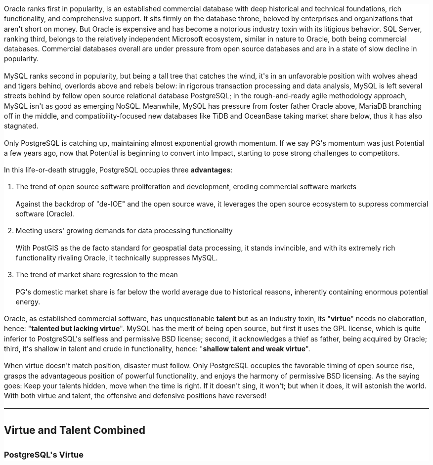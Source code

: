 Oracle ranks first in popularity, is an established commercial database with deep historical and technical foundations, rich functionality, and comprehensive support. It sits firmly on the database throne, beloved by enterprises and organizations that aren't short on money. But Oracle is expensive and has become a notorious industry toxin with its litigious behavior. SQL Server, ranking third, belongs to the relatively independent Microsoft ecosystem, similar in nature to Oracle, both being commercial databases. Commercial databases overall are under pressure from open source databases and are in a state of slow decline in popularity.

MySQL ranks second in popularity, but being a tall tree that catches the wind, it's in an unfavorable position with wolves ahead and tigers behind, overlords above and rebels below: in rigorous transaction processing and data analysis, MySQL is left several streets behind by fellow open source relational database PostgreSQL; in the rough-and-ready agile methodology approach, MySQL isn't as good as emerging NoSQL. Meanwhile, MySQL has pressure from foster father Oracle above, MariaDB branching off in the middle, and compatibility-focused new databases like TiDB and OceanBase taking market share below, thus it has also stagnated.

Only PostgreSQL is catching up, maintaining almost exponential growth momentum. If we say PG's momentum was just Potential a few years ago, now that Potential is beginning to convert into Impact, starting to pose strong challenges to competitors.

In this life-or-death struggle, PostgreSQL occupies three **advantages**:

1. The trend of open source software proliferation and development, eroding commercial software markets

   Against the backdrop of "de-IOE" and the open source wave, it leverages the open source ecosystem to suppress commercial software (Oracle).

2. Meeting users' growing demands for data processing functionality

   With PostGIS as the de facto standard for geospatial data processing, it stands invincible, and with its extremely rich functionality rivaling Oracle, it technically suppresses MySQL.

3. The trend of market share regression to the mean

   PG's domestic market share is far below the world average due to historical reasons, inherently containing enormous potential energy.

Oracle, as established commercial software, has unquestionable **talent** but as an industry toxin, its "**virtue**" needs no elaboration, hence: "**talented but lacking virtue**". MySQL has the merit of being open source, but first it uses the GPL license, which is quite inferior to PostgreSQL's selfless and permissive BSD license; second, it acknowledges a thief as father, being acquired by Oracle; third, it's shallow in talent and crude in functionality, hence: "**shallow talent and weak virtue**".

When virtue doesn't match position, disaster must follow. Only PostgreSQL occupies the favorable timing of open source rise, grasps the advantageous position of powerful functionality, and enjoys the harmony of permissive BSD licensing. As the saying goes: Keep your talents hidden, move when the time is right. If it doesn't sing, it won't; but when it does, it will astonish the world. With both virtue and talent, the offensive and defensive positions have reversed!

-------------

## Virtue and Talent Combined

### PostgreSQL's Virtue
